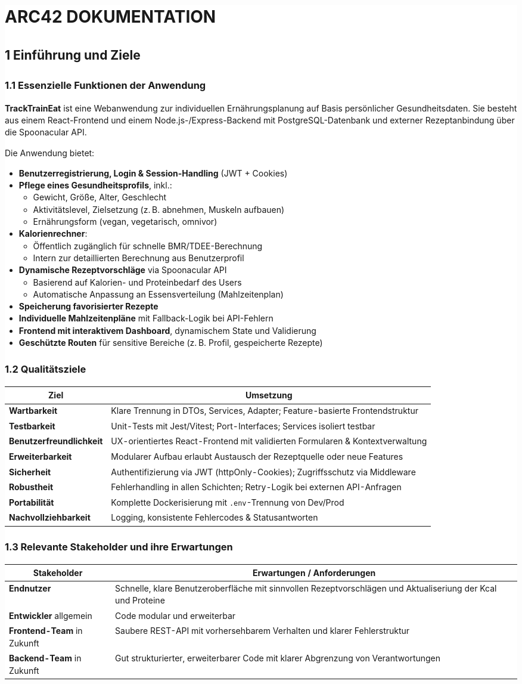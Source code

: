 # ARC42 DOKUMENTATION
## 1 Einführung und Ziele 

### 1.1 Essenzielle Funktionen der Anwendung

**TrackTrainEat** ist eine Webanwendung zur individuellen Ernährungsplanung auf Basis persönlicher Gesundheitsdaten. Sie besteht aus einem React-Frontend und einem Node.js-/Express-Backend mit PostgreSQL-Datenbank und externer Rezeptanbindung über die Spoonacular API.

Die Anwendung bietet:
- **Benutzerregistrierung, Login & Session-Handling** (JWT + Cookies)
- **Pflege eines Gesundheitsprofils**, inkl.:
  - Gewicht, Größe, Alter, Geschlecht
  - Aktivitätslevel, Zielsetzung (z. B. abnehmen, Muskeln aufbauen)
  - Ernährungsform (vegan, vegetarisch, omnivor)
- **Kalorienrechner**:
  - Öffentlich zugänglich für schnelle BMR/TDEE-Berechnung
  - Intern zur detaillierten Berechnung aus Benutzerprofil
- **Dynamische Rezeptvorschläge** via Spoonacular API
  - Basierend auf Kalorien- und Proteinbedarf des Users
  - Automatische Anpassung an Essensverteilung (Mahlzeitenplan)
- **Speicherung favorisierter Rezepte**
- **Individuelle Mahlzeitenpläne** mit Fallback-Logik bei API-Fehlern
- **Frontend mit interaktivem Dashboard**, dynamischem State und Validierung
- **Geschützte Routen** für sensitive Bereiche (z. B. Profil, gespeicherte Rezepte)

### 1.2 Qualitätsziele

| Ziel                  | Umsetzung                                                                 |
|------------------------|--------------------------------------------------------------------------|
| **Wartbarkeit**         | Klare Trennung in DTOs, Services, Adapter; Feature-basierte Frontendstruktur |
| **Testbarkeit**         | Unit-Tests mit Jest/Vitest; Port-Interfaces; Services isoliert testbar   |
| **Benutzerfreundlichkeit** | UX-orientiertes React-Frontend mit validierten Formularen & Kontextverwaltung |
| **Erweiterbarkeit**     | Modularer Aufbau erlaubt Austausch der Rezeptquelle oder neue Features   |
| **Sicherheit**          | Authentifizierung via JWT (httpOnly-Cookies); Zugriffsschutz via Middleware |
| **Robustheit**          | Fehlerhandling in allen Schichten; Retry-Logik bei externen API-Anfragen |
| **Portabilität**        | Komplette Dockerisierung mit `.env`-Trennung von Dev/Prod                |
| **Nachvollziehbarkeit** | Logging, konsistente Fehlercodes & Statusantworten                      |


### 1.3 Relevante Stakeholder und ihre Erwartungen

| Stakeholder          | Erwartungen / Anforderungen                                                      |
|----------------------|-----------------------------------------------------------------------------------|
| **Endnutzer**   | Schnelle, klare Benutzeroberfläche mit sinnvollen Rezeptvorschlägen und Aktualiseriung der Kcal und Proteine |
| **Entwickler** allgemein| Code modular und erweiterbar |
| **Frontend-Team** in Zukunft | Saubere REST-API mit vorhersehbarem Verhalten und klarer Fehlerstruktur          |
| **Backend-Team** in Zukunft | Gut strukturierter, erweiterbarer Code mit klarer Abgrenzung von Verantwortungen |
